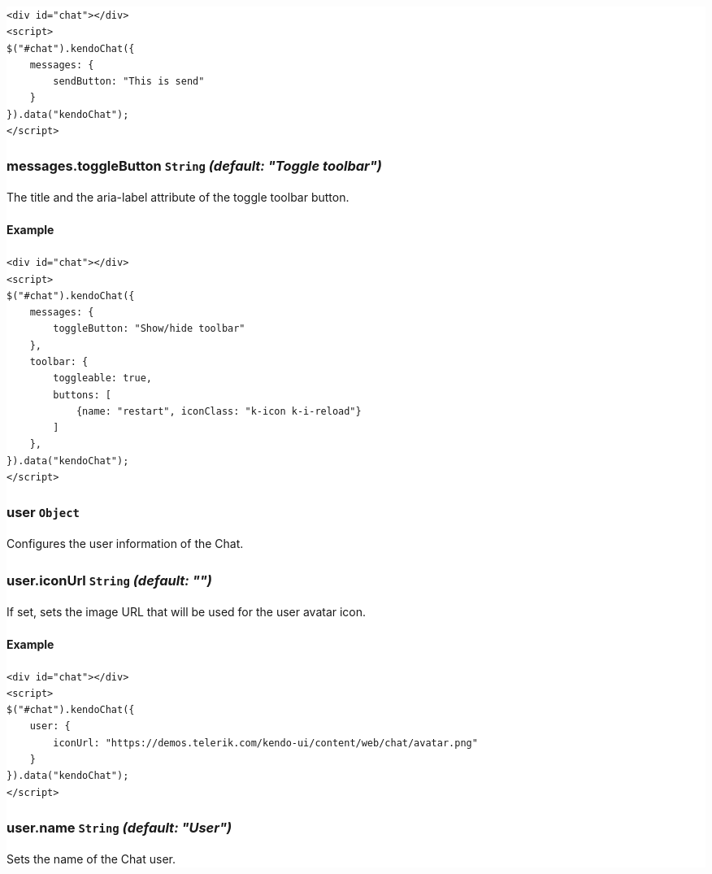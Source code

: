     <div id="chat"></div>
    <script>
    $("#chat").kendoChat({
        messages: {
            sendButton: "This is send"
        }
    }).data("kendoChat");
    </script>

### messages.toggleButton `String` *(default: "Toggle toolbar")*

The title and the aria-label attribute of the toggle toolbar button.

#### Example

    <div id="chat"></div>
    <script>
    $("#chat").kendoChat({
        messages: {
            toggleButton: "Show/hide toolbar"
        },
        toolbar: {
            toggleable: true,
            buttons: [
                {name: "restart", iconClass: "k-icon k-i-reload"}
            ]
        },
    }).data("kendoChat");
    </script>

### user `Object`

Configures the user information of the Chat.

### user.iconUrl `String` *(default: "")*

If set, sets the image URL that will be used for the user avatar icon.

#### Example

    <div id="chat"></div>
    <script>
    $("#chat").kendoChat({
        user: {
            iconUrl: "https://demos.telerik.com/kendo-ui/content/web/chat/avatar.png"
        }
    }).data("kendoChat");
    </script>

### user.name `String` *(default: "User")*

Sets the name of the Chat user.
